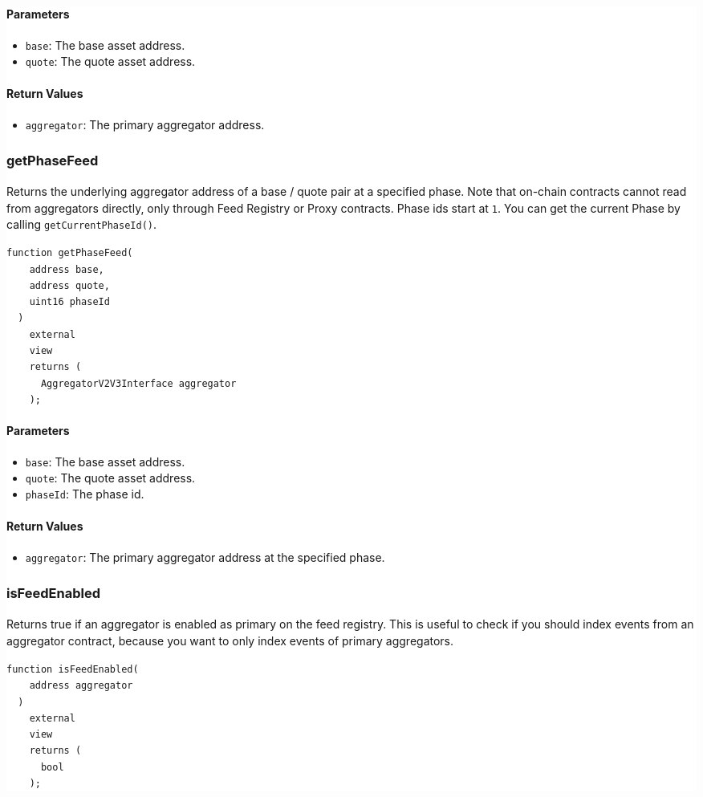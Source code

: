 #### Parameters

* `base`: The base asset address.
* `quote`: The quote asset address.

#### Return Values

* `aggregator`: The primary aggregator address.

### getPhaseFeed

Returns the underlying aggregator address of a base / quote pair at a specified phase. Note that on-chain contracts cannot read from aggregators directly, only through Feed Registry or Proxy contracts.
Phase ids start at `1`. You can get the current Phase by calling `getCurrentPhaseId()`.

```solidity
function getPhaseFeed(
    address base,
    address quote,
    uint16 phaseId
  )
    external
    view
    returns (
      AggregatorV2V3Interface aggregator
    );
```

#### Parameters

* `base`: The base asset address.
* `quote`: The quote asset address.
* `phaseId`: The phase id.

#### Return Values

* `aggregator`: The primary aggregator address at the specified phase.

### isFeedEnabled

Returns true if an aggregator is enabled as primary on the feed registry. This is useful to check if you should index events from an aggregator contract, because you want to only index events of primary aggregators.

```solidity
function isFeedEnabled(
    address aggregator
  )
    external
    view
    returns (
      bool
    );
```
